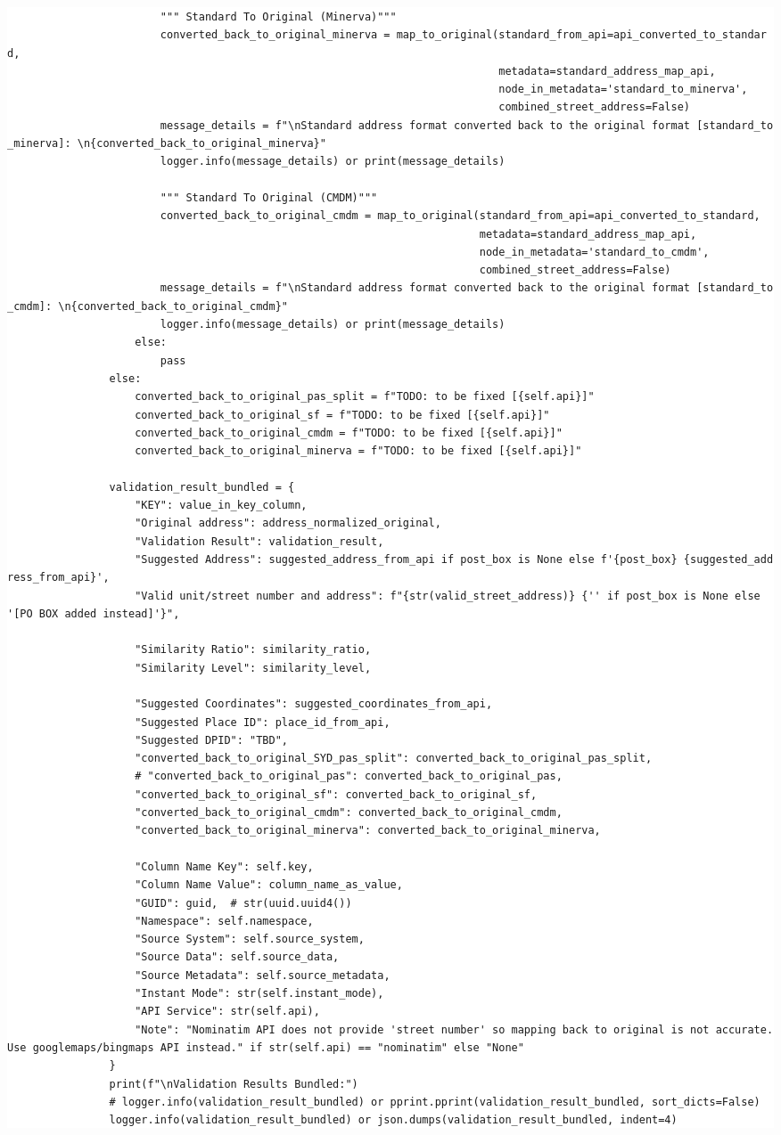                            """ Standard To Original (Minerva)"""
                            converted_back_to_original_minerva = map_to_original(standard_from_api=api_converted_to_standard,
                                                                                 metadata=standard_address_map_api,
                                                                                 node_in_metadata='standard_to_minerva',
                                                                                 combined_street_address=False)
                            message_details = f"\nStandard address format converted back to the original format [standard_to_minerva]: \n{converted_back_to_original_minerva}"
                            logger.info(message_details) or print(message_details)

                            """ Standard To Original (CMDM)"""
                            converted_back_to_original_cmdm = map_to_original(standard_from_api=api_converted_to_standard,
                                                                              metadata=standard_address_map_api,
                                                                              node_in_metadata='standard_to_cmdm',
                                                                              combined_street_address=False)
                            message_details = f"\nStandard address format converted back to the original format [standard_to_cmdm]: \n{converted_back_to_original_cmdm}"
                            logger.info(message_details) or print(message_details)
                        else:
                            pass
                    else:
                        converted_back_to_original_pas_split = f"TODO: to be fixed [{self.api}]"
                        converted_back_to_original_sf = f"TODO: to be fixed [{self.api}]"
                        converted_back_to_original_cmdm = f"TODO: to be fixed [{self.api}]"
                        converted_back_to_original_minerva = f"TODO: to be fixed [{self.api}]"

                    validation_result_bundled = {
                        "KEY": value_in_key_column,
                        "Original address": address_normalized_original,
                        "Validation Result": validation_result,
                        "Suggested Address": suggested_address_from_api if post_box is None else f'{post_box} {suggested_address_from_api}',
                        "Valid unit/street number and address": f"{str(valid_street_address)} {'' if post_box is None else '[PO BOX added instead]'}",

                        "Similarity Ratio": similarity_ratio,
                        "Similarity Level": similarity_level,

                        "Suggested Coordinates": suggested_coordinates_from_api,
                        "Suggested Place ID": place_id_from_api,
                        "Suggested DPID": "TBD",
                        "converted_back_to_original_SYD_pas_split": converted_back_to_original_pas_split,
                        # "converted_back_to_original_pas": converted_back_to_original_pas,
                        "converted_back_to_original_sf": converted_back_to_original_sf,
                        "converted_back_to_original_cmdm": converted_back_to_original_cmdm,
                        "converted_back_to_original_minerva": converted_back_to_original_minerva,

                        "Column Name Key": self.key,
                        "Column Name Value": column_name_as_value,
                        "GUID": guid,  # str(uuid.uuid4())
                        "Namespace": self.namespace,
                        "Source System": self.source_system,
                        "Source Data": self.source_data,
                        "Source Metadata": self.source_metadata,
                        "Instant Mode": str(self.instant_mode),
                        "API Service": str(self.api),
                        "Note": "Nominatim API does not provide 'street number' so mapping back to original is not accurate. Use googlemaps/bingmaps API instead." if str(self.api) == "nominatim" else "None"
                    }
                    print(f"\nValidation Results Bundled:")
                    # logger.info(validation_result_bundled) or pprint.pprint(validation_result_bundled, sort_dicts=False)
                    logger.info(validation_result_bundled) or json.dumps(validation_result_bundled, indent=4)